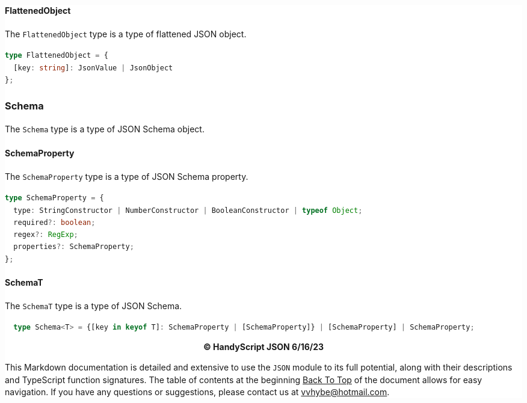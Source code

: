#### FlattenedObject

The `FlattenedObject` type is a type of flattened JSON object.

```typescript
type FlattenedObject = { 
  [key: string]: JsonValue | JsonObject
};
```

### Schema

The `Schema` type is a type of JSON Schema object.

#### SchemaProperty

The `SchemaProperty` type is a type of JSON Schema property.

```typescript
type SchemaProperty = {
  type: StringConstructor | NumberConstructor | BooleanConstructor | typeof Object;
  required?: boolean;
  regex?: RegExp;
  properties?: SchemaProperty;
};
```

#### SchemaT

The `SchemaT` type is a type of JSON Schema.

```typescript
  type Schema<T> = {[key in keyof T]: SchemaProperty | [SchemaProperty]} | [SchemaProperty] | SchemaProperty;
```

<p align="center"><b>© HandyScript JSON 6/16/23</b></p>

This Markdown documentation is detailed and extensive to use the `JSON` module to its full potential, along with their descriptions and TypeScript function signatures. The table of contents at the beginning [Back To Top](#table-of-contents) of the document allows for easy navigation. If you have any questions or suggestions, please contact us at <vvhybe@hotmail.com>.


  [key: string]: JsonData